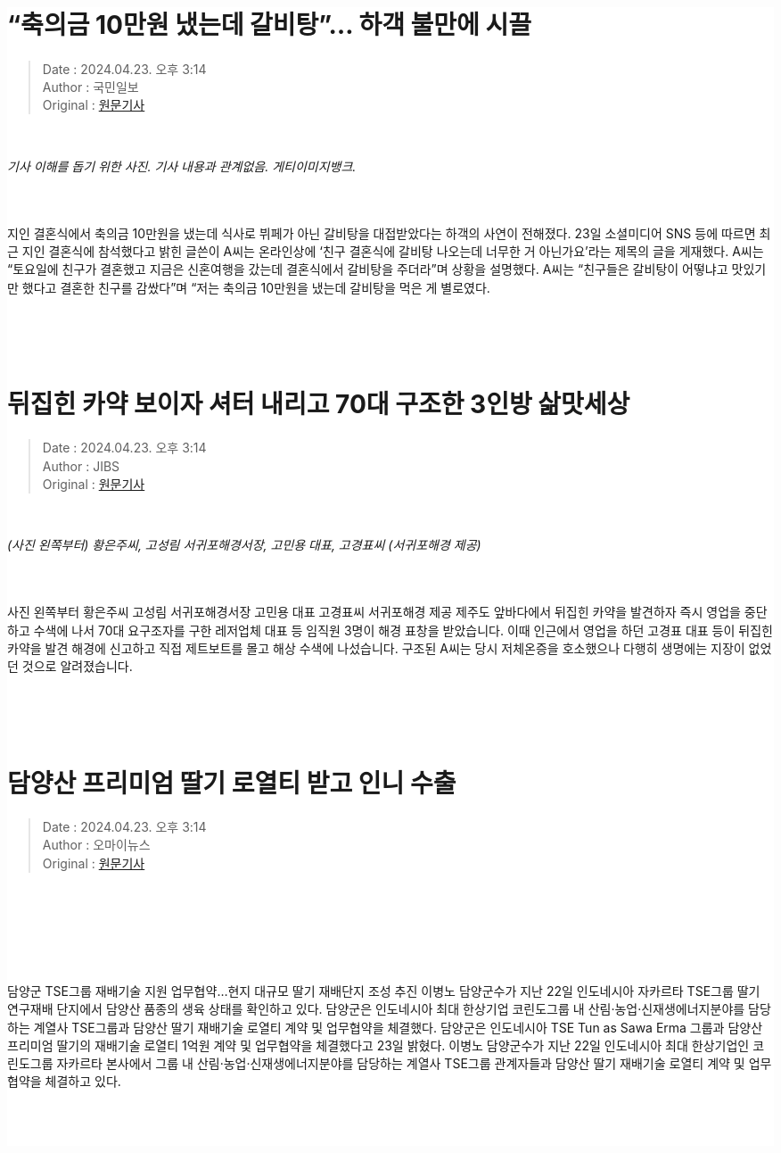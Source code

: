   
# “축의금 10만원 냈는데 갈비탕”… 하객 불만에 시끌  
  
> Date : 2024.04.23. 오후 3:14  
> Author : 국민일보  
> Original : [원문기사](https://n.news.naver.com/mnews/article/005/0001690847?sid=102)  
<br/>  
  
<img alt="기사 이해를 돕기 위한 사진. 기사 내용과 관계없음. 게티이미지뱅크." class="_LAZY_LOADING _LAZY_LOADING_INIT_HIDE" src="https://imgnews.pstatic.net/image/005/2024/04/23/2024042315110925055_1713852672_0020027590_20240423151401711.jpg?type=w647" id="img1" style="display: none;"></img><em class="img_desc">기사 이해를 돕기 위한 사진. 기사 내용과 관계없음. 게티이미지뱅크.</em>  
<br/><br/>  
  
지인 결혼식에서 축의금 10만원을 냈는데 식사로 뷔페가 아닌 갈비탕을 대접받았다는 하객의 사연이 전해졌다.
23일 소셜미디어 SNS 등에 따르면 최근 지인 결혼식에 참석했다고 밝힌 글쓴이 A씨는 온라인상에 ‘친구 결혼식에 갈비탕 나오는데 너무한 거 아닌가요’라는 제목의 글을 게재했다.
A씨는 “토요일에 친구가 결혼했고 지금은 신혼여행을 갔는데 결혼식에서 갈비탕을 주더라”며 상황을 설명했다.
A씨는 “친구들은 갈비탕이 어떻냐고 맛있기만 했다고 결혼한 친구를 감쌌다”며 “저는 축의금 10만원을 냈는데 갈비탕을 먹은 게 별로였다.  
<br/><br/><br/>  

  
# 뒤집힌 카약 보이자 셔터 내리고 70대 구조한 3인방 삶맛세상  
  
> Date : 2024.04.23. 오후 3:14  
> Author : JIBS  
> Original : [원문기사](https://n.news.naver.com/mnews/article/661/0000039458?sid=102)  
<br/>  
  
<img alt="(사진 왼쪽부터) 황은주씨, 고성림 서귀포해경서장, 고민용 대표, 고경표씨 (서귀포해경 제공)" class="_LAZY_LOADING _LAZY_LOADING_INIT_HIDE" src="https://imgnews.pstatic.net/image/661/2024/04/23/0000039458_001_20240423151401759.JPG?type=w647" id="img1" style="display: none;"></img><em class="img_desc">(사진 왼쪽부터) 황은주씨, 고성림 서귀포해경서장, 고민용 대표, 고경표씨 (서귀포해경 제공)</em>  
<br/><br/>  
  
사진 왼쪽부터 황은주씨 고성림 서귀포해경서장 고민용 대표 고경표씨 서귀포해경 제공 제주도 앞바다에서 뒤집힌 카약을 발견하자 즉시 영업을 중단하고 수색에 나서 70대 요구조자를 구한 레저업체 대표 등 임직원 3명이 해경 표창을 받았습니다.
이때 인근에서 영업을 하던 고경표 대표 등이 뒤집힌 카약을 발견 해경에 신고하고 직접 제트보트를 몰고 해상 수색에 나섰습니다.
구조된 A씨는 당시 저체온증을 호소했으나 다행히 생명에는 지장이 없었던 것으로 알려졌습니다.  
<br/><br/><br/>  

  
# 담양산 프리미엄 딸기 로열티 받고 인니 수출  
  
> Date : 2024.04.23. 오후 3:14  
> Author : 오마이뉴스  
> Original : [원문기사](https://n.news.naver.com/mnews/article/047/0002431479?sid=102)  
<br/>  
  
<img alt="" class="_LAZY_LOADING _LAZY_LOADING_INIT_HIDE" src="https://imgnews.pstatic.net/image/047/2024/04/23/0002431479_001_20240423151401124.jpg?type=w647" id="img1" style="display: none;"></img>  
<br/><br/>  
  
담양군 TSE그룹 재배기술 지원 업무협약…현지 대규모 딸기 재배단지 조성 추진 이병노 담양군수가 지난 22일 인도네시아 자카르타 TSE그룹 딸기 연구재배 단지에서 담양산 품종의 생육 상태를 확인하고 있다.
담양군은 인도네시아 최대 한상기업 코린도그룹 내 산림·농업·신재생에너지분야를 담당하는 계열사 TSE그룹과 담양산 딸기 재배기술 로열티 계약 및 업무협약을 체결했다.
담양군은 인도네시아 TSE Tun as Sawa Erma 그룹과 담양산 프리미엄 딸기의 재배기술 로열티 1억원 계약 및 업무협약을 체결했다고 23일 밝혔다.
이병노 담양군수가 지난 22일 인도네시아 최대 한상기업인 코린도그룹 자카르타 본사에서 그룹 내 산림·농업·신재생에너지분야를 담당하는 계열사 TSE그룹 관계자들과 담양산 딸기 재배기술 로열티 계약 및 업무협약을 체결하고 있다.  
<br/><br/><br/>  
